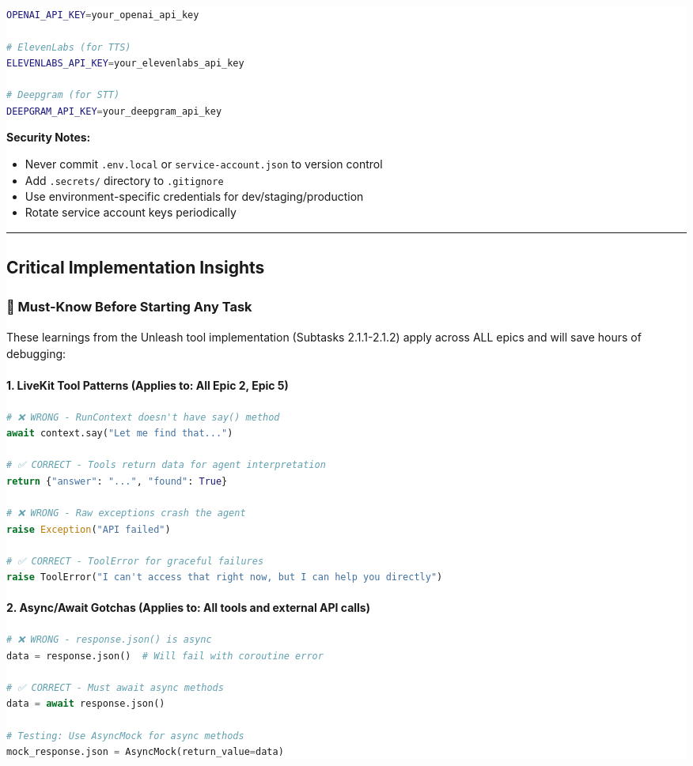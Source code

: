 ```bash
OPENAI_API_KEY=your_openai_api_key

# ElevenLabs (for TTS)
ELEVENLABS_API_KEY=your_elevenlabs_api_key

# Deepgram (for STT)
DEEPGRAM_API_KEY=your_deepgram_api_key
```

**Security Notes:**
- Never commit `.env.local` or `service-account.json` to version control
- Add `.secrets/` directory to `.gitignore`
- Use environment-specific credentials for dev/staging/production
- Rotate service account keys periodically

---

## Critical Implementation Insights

### 🚨 Must-Know Before Starting Any Task

These learnings from the Unleash tool implementation (Subtasks 2.1.1-2.1.2) apply across ALL epics and will save hours of debugging:

#### 1. LiveKit Tool Patterns (Applies to: All Epic 2, Epic 5)
```python
# ❌ WRONG - RunContext doesn't have say() method
await context.say("Let me find that...")

# ✅ CORRECT - Tools return data for agent interpretation
return {"answer": "...", "found": True}

# ❌ WRONG - Raw exceptions crash the agent
raise Exception("API failed")

# ✅ CORRECT - ToolError for graceful failures
raise ToolError("I can't access that right now, but I can help you directly")
```

#### 2. Async/Await Gotchas (Applies to: All tools and external API calls)
```python
# ❌ WRONG - response.json() is async
data = response.json()  # Will fail with coroutine error

# ✅ CORRECT - Must await async methods
data = await response.json()

# Testing: Use AsyncMock for async methods
mock_response.json = AsyncMock(return_value=data)
```
